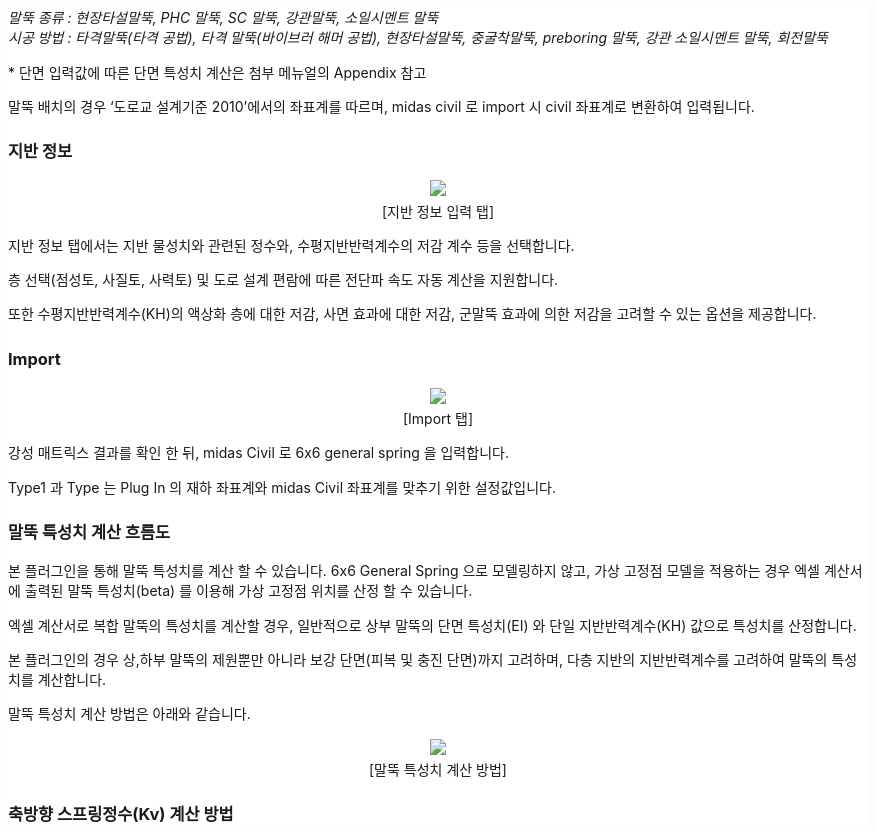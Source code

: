 _말뚝 종류 : 현장타설말뚝, PHC 말뚝, SC 말뚝, 강관말뚝, 소일시멘트 말뚝_  
_시공 방법 : 타격말뚝(타격 공법), 타격 말뚝(바이브러 해머 공법), 현장타설말뚝, 중굴착말뚝, preboring 말뚝, 강관 소일시멘트 말뚝, 회전말뚝_

\* 단면 입력값에 따른 단면 특성치 계산은 첨부 메뉴얼의 Appendix 참고

말뚝 배치의 경우 ‘도로교 설계기준 2010’에서의 좌표계를 따르며, midas civil 로 import 시 civil 좌표계로 변환하여 입력됩니다.

### 지반 정보

<p align="center">
<img width="600" src="./assets/pile2.png">
<br>
[지반 정보 입력 탭]

</br>
</p>

지반 정보 탭에서는 지반 물성치와 관련된 정수와, 수평지반반력계수의 저감 계수 등을 선택합니다.

층 선택(점성토, 사질토, 사력토) 및 도로 설계 편람에 따른 전단파 속도 자동 계산을 지원합니다.

또한 수평지반반력계수(KH)의 액상화 층에 대한 저감, 사면 효과에 대한 저감, 군말뚝 효과에 의한 저감을 고려할 수 있는 옵션을 제공합니다.

### **Import**

<p align="center">
<img width="600" src="./assets/pile3.png">
<br>
[Import 탭]

</br>
</p>

강성 매트릭스 결과를 확인 한 뒤, midas Civil 로 6x6 general spring 을 입력합니다.

Type1 과 Type 는 Plug In 의 재하 좌표계와 midas Civil 좌표계를 맞추기 위한 설정값입니다.

### **말뚝 특성치 계산 흐름도**

본 플러그인을 통해 말뚝 특성치를 계산 할 수 있습니다. 6x6 General Spring 으로 모델링하지 않고, 가상 고정점 모델을 적용하는 경우 엑셀 계산서에 출력된 말뚝 특성치(beta) 를 이용해 가상 고정점 위치를 산정 할 수 있습니다.

엑셀 계산서로 복합 말뚝의 특성치를 계산할 경우, 일반적으로 상부 말뚝의 단면 특성치(EI) 와 단일 지반반력계수(KH) 값으로 특성치를 산정합니다.

본 플러그인의 경우 상,하부 말뚝의 제원뿐만 아니라 보강 단면(피복 및 충진 단면)까지 고려하며, 다층 지반의 지반반력계수를 고려하여 말뚝의 특성치를 계산합니다.

말뚝 특성치 계산 방법은 아래와 같습니다.

<p align="center">
<img width="600" src="./assets/pile4.png">
<br>
[말뚝 특성치 계산 방법]

</br>
</p>

### **축방향 스프링정수(Kv) 계산 방법**
